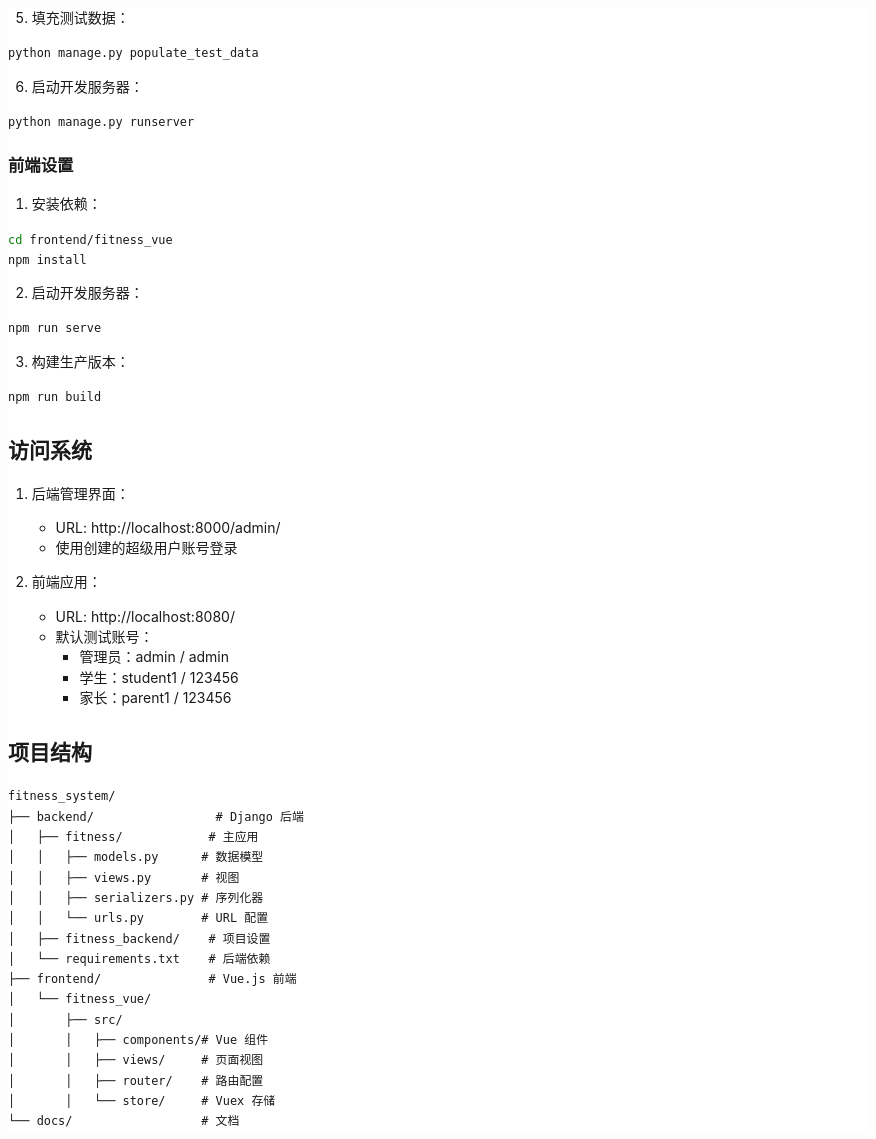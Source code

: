 5. 填充测试数据：
```bash
python manage.py populate_test_data
```

6. 启动开发服务器：
```bash
python manage.py runserver
```

### 前端设置
1. 安装依赖：
```bash
cd frontend/fitness_vue
npm install
```

2. 启动开发服务器：
```bash
npm run serve
```

3. 构建生产版本：
```bash
npm run build
```

## 访问系统

1. 后端管理界面：
   - URL: http://localhost:8000/admin/
   - 使用创建的超级用户账号登录

2. 前端应用：
   - URL: http://localhost:8080/
   - 默认测试账号：
     - 管理员：admin / admin
     - 学生：student1 / 123456
     - 家长：parent1 / 123456

## 项目结构
```
fitness_system/
├── backend/                 # Django 后端
│   ├── fitness/            # 主应用
│   │   ├── models.py      # 数据模型
│   │   ├── views.py       # 视图
│   │   ├── serializers.py # 序列化器
│   │   └── urls.py        # URL 配置
│   ├── fitness_backend/    # 项目设置
│   └── requirements.txt    # 后端依赖
├── frontend/               # Vue.js 前端
│   └── fitness_vue/
│       ├── src/
│       │   ├── components/# Vue 组件
│       │   ├── views/     # 页面视图
│       │   ├── router/    # 路由配置
│       │   └── store/     # Vuex 存储
└── docs/                  # 文档
```
